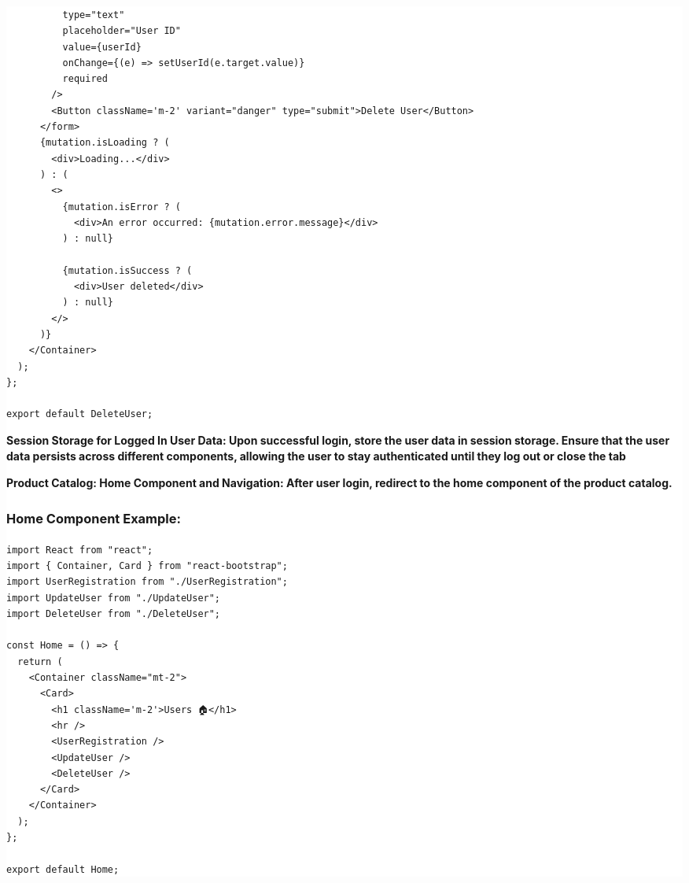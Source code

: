 ```
          type="text"
          placeholder="User ID"
          value={userId}
          onChange={(e) => setUserId(e.target.value)}
          required
        />
        <Button className='m-2' variant="danger" type="submit">Delete User</Button>
      </form>
      {mutation.isLoading ? (
        <div>Loading...</div>
      ) : (
        <>
          {mutation.isError ? (
            <div>An error occurred: {mutation.error.message}</div>
          ) : null}

          {mutation.isSuccess ? (
            <div>User deleted</div>
          ) : null}
        </>
      )}
    </Container>
  );
};

export default DeleteUser;

```

**Session Storage for Logged In User Data:
Upon successful login, store the user data in session storage. 
Ensure that the user data persists across different components, allowing the user to stay authenticated until they log out or close the tab**

**Product Catalog:
Home Component and Navigation:
After user login, redirect to the home component of the product catalog.**

### Home Component Example:
```
import React from "react";
import { Container, Card } from "react-bootstrap";
import UserRegistration from "./UserRegistration";
import UpdateUser from "./UpdateUser";
import DeleteUser from "./DeleteUser";

const Home = () => {
  return (
    <Container className="mt-2">
      <Card>
        <h1 className='m-2'>Users 🏠</h1>
        <hr />
        <UserRegistration />
        <UpdateUser />
        <DeleteUser />
      </Card>
    </Container>
  );
};

export default Home;

```
